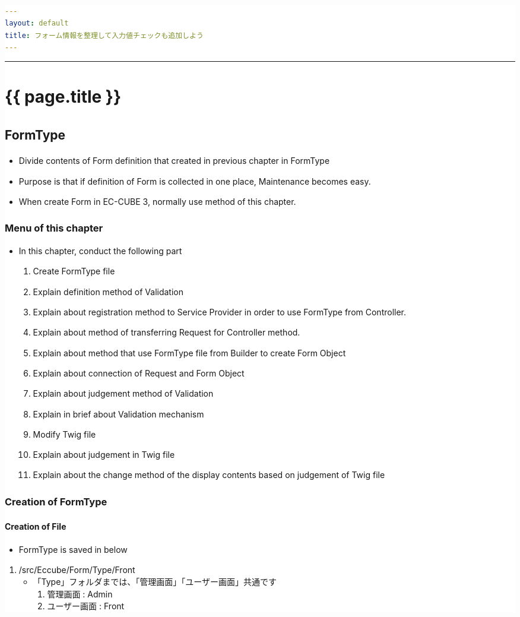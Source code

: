 ```yaml
---
layout: default
title: フォーム情報を整理して入力値チェックも追加しよう
---
```


---

# {{ page.title }}


## FormType

- Divide contents of Form definition that created in previous chapter in FormType

- Purpose is that if definition of Form is collected in one place, Maintenance becomes easy.

- When create Form in EC-CUBE 3, normally use method of this chapter. 

### Menu of this chapter

- In this chapter, conduct the following part

    1. Create FormType file

    1. Explain definition method of Validation

    1. Explain about registration method to Service Provider in order to use FormType from Controller.

    1. Explain about method of transferring Request for Controller method.

    1. Explain about method that use FormType file from Builder to create Form Object

    1. Explain about connection of Request and Form Object

    1. Explain about judgement method of Validation

    1. Explain in brief about Validation mechanism

    1. Modify Twig file

    1. Explain about judgement in Twig file

    1. Explain about the change method of the display contents based on judgement of Twig file

### Creation of FormType

#### Creation of File

- FormType is saved in below

1. /src/Eccube/Form/Type/Front
    - 「Type」フォルダまでは、「管理画面」「ユーザー画面」共通です
      1. 管理画面 : Admin
      1. ユーザー画面 : Front
